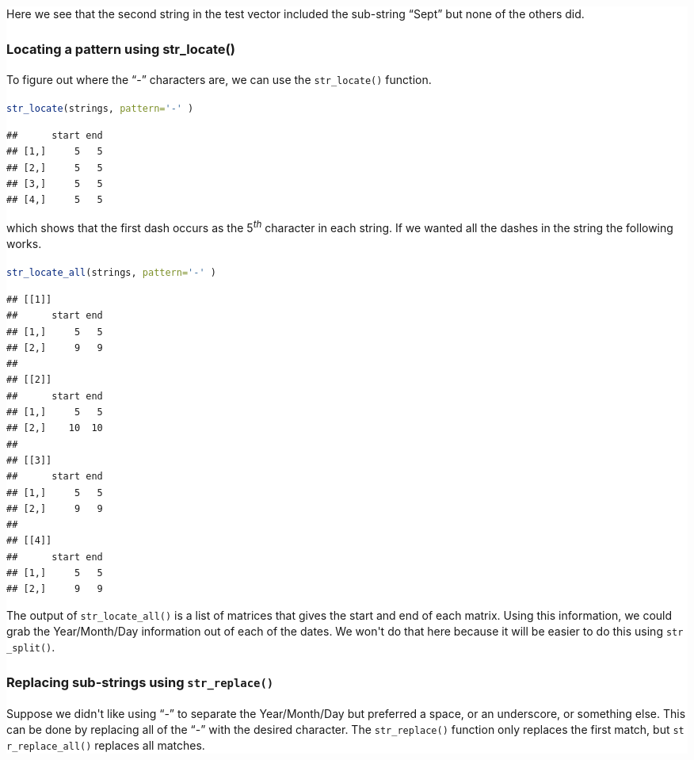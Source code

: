 Here we see that the second string in the test vector included the sub-string “Sept” but none of the others did.

### Locating a pattern using str_locate()

To figure out where the “-” characters are, we can use the `str_locate()` function.

```r
str_locate(strings, pattern='-' )
```

```
##      start end
## [1,]     5   5
## [2,]     5   5
## [3,]     5   5
## [4,]     5   5
```
which shows that the first dash occurs as the $5^{th}$ character in each string. If we wanted all the dashes in the string the following works.

```r
str_locate_all(strings, pattern='-' )
```

```
## [[1]]
##      start end
## [1,]     5   5
## [2,]     9   9
## 
## [[2]]
##      start end
## [1,]     5   5
## [2,]    10  10
## 
## [[3]]
##      start end
## [1,]     5   5
## [2,]     9   9
## 
## [[4]]
##      start end
## [1,]     5   5
## [2,]     9   9
```

The output of `str_locate_all()` is a list of matrices that gives the start and end of each matrix. Using this information, we could grab the Year/Month/Day information out of each of the dates. We won't do that here because it will be easier to do this using `str_split()`.

### Replacing sub-strings using `str_replace()`

Suppose we didn't like using “-” to separate the Year/Month/Day but preferred a space, or an underscore, or something else. This can be done by replacing all of the “-” with the desired character. The `str_replace()` function only replaces the first match, but `str_replace_all()` replaces all matches.

